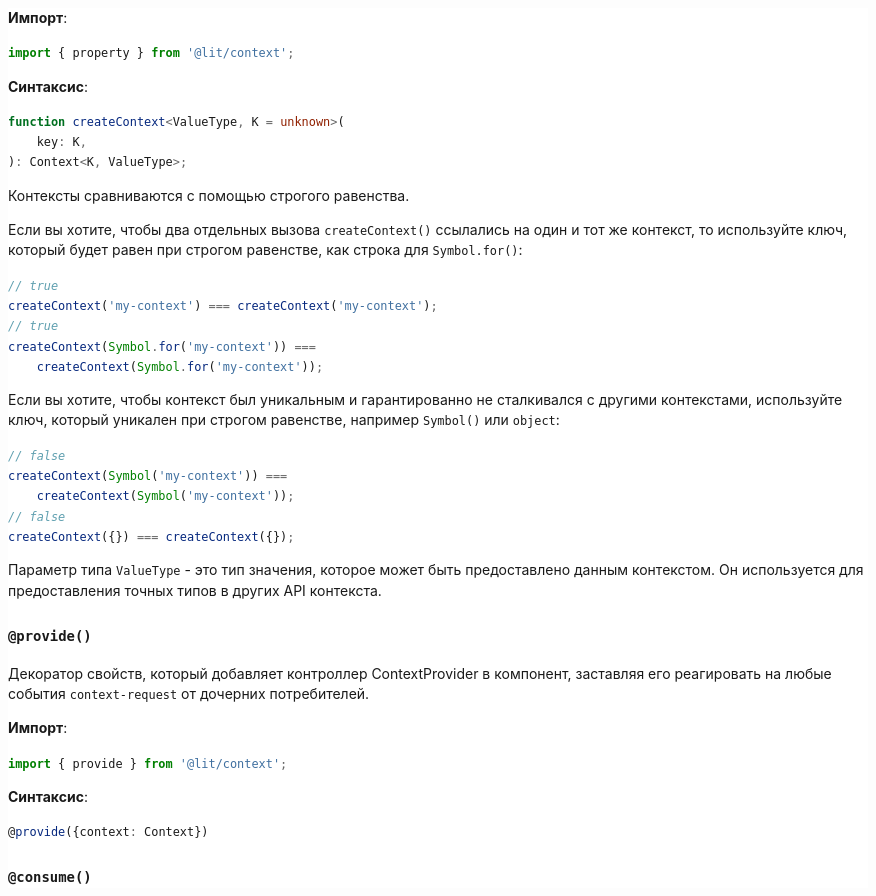 **Импорт**:

```ts
import { property } from '@lit/context';
```

**Синтаксис**:

```ts
function createContext<ValueType, K = unknown>(
    key: K,
): Context<K, ValueType>;
```

Контексты сравниваются с помощью строгого равенства.

Если вы хотите, чтобы два отдельных вызова `createContext()` ссылались на один и тот же контекст, то используйте ключ, который будет равен при строгом равенстве, как строка для `Symbol.for()`:

```ts
// true
createContext('my-context') === createContext('my-context');
// true
createContext(Symbol.for('my-context')) ===
    createContext(Symbol.for('my-context'));
```

Если вы хотите, чтобы контекст был уникальным и гарантированно не сталкивался с другими контекстами, используйте ключ, который уникален при строгом равенстве, например `Symbol()` или `object`:

```ts
// false
createContext(Symbol('my-context')) ===
    createContext(Symbol('my-context'));
// false
createContext({}) === createContext({});
```

Параметр типа `ValueType` - это тип значения, которое может быть предоставлено данным контекстом. Он используется для предоставления точных типов в других API контекста.

### `@provide()`

Декоратор свойств, который добавляет контроллер ContextProvider в компонент, заставляя его реагировать на любые события `context-request` от дочерних потребителей.

**Импорт**:

```ts
import { provide } from '@lit/context';
```

**Синтаксис**:

```ts
@provide({context: Context})
```

### `@consume()`
